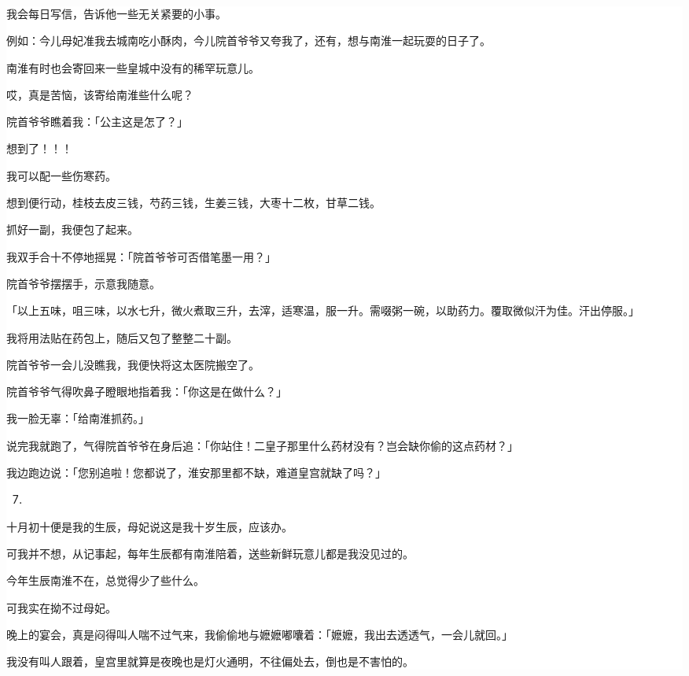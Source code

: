 我会每日写信，告诉他一些无关紧要的小事。


例如：今儿母妃准我去城南吃小酥肉，今儿院首爷爷又夸我了，还有，想与南淮一起玩耍的日子了。


南淮有时也会寄回来一些皇城中没有的稀罕玩意儿。


哎，真是苦恼，该寄给南淮些什么呢？


院首爷爷瞧着我：「公主这是怎了？」


想到了！！！


我可以配一些伤寒药。


想到便行动，桂枝去皮三钱，芍药三钱，生姜三钱，大枣十二枚，甘草二钱。


抓好一副，我便包了起来。


我双手合十不停地摇晃：「院首爷爷可否借笔墨一用？」


院首爷爷摆摆手，示意我随意。


「以上五味，咀三味，以水七升，微火煮取三升，去滓，适寒温，服一升。需啜粥一碗，以助药力。覆取微似汗为佳。汗出停服。」


我将用法贴在药包上，随后又包了整整二十副。


院首爷爷一会儿没瞧我，我便快将这太医院搬空了。


院首爷爷气得吹鼻子瞪眼地指着我：「你这是在做什么？」


我一脸无辜：「给南淮抓药。」


说完我就跑了，气得院首爷爷在身后追：「你站住！二皇子那里什么药材没有？岂会缺你偷的这点药材？」


我边跑边说：「您别追啦！您都说了，淮安那里都不缺，难道皇宫就缺了吗？」


7.


十月初十便是我的生辰，母妃说这是我十岁生辰，应该办。


可我并不想，从记事起，每年生辰都有南淮陪着，送些新鲜玩意儿都是我没见过的。


今年生辰南淮不在，总觉得少了些什么。


可我实在拗不过母妃。


晚上的宴会，真是闷得叫人喘不过气来，我偷偷地与嬷嬷嘟囔着：「嬷嬷，我出去透透气，一会儿就回。」


我没有叫人跟着，皇宫里就算是夜晚也是灯火通明，不往偏处去，倒也是不害怕的。
